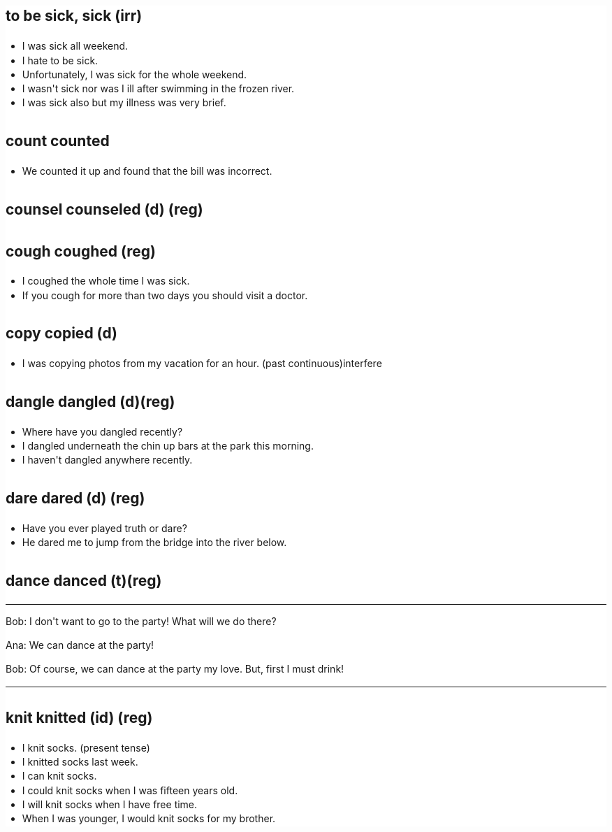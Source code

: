 


## to be sick, sick (irr)
* I was sick all weekend.
* I hate to be sick.
* Unfortunately, I was sick for the whole weekend.
* I wasn't sick nor was I ill after swimming in the frozen river.
* I was sick also but my illness was very brief.

## count counted 
* We counted it up and found that the bill was incorrect.

## counsel counseled (d) (reg) 

## cough coughed (reg)
* I coughed the whole time I was sick.
* If you cough for more than two days you should visit a doctor.

## copy copied (d)
* I was copying photos from my vacation for an hour. (past continuous)interfere

## dangle dangled (d)(reg) 
* Where have you dangled recently?
* I dangled underneath the chin up bars at the park this morning.
* I haven't dangled anywhere recently.


## dare dared (d) (reg)
* Have you ever played truth or dare?
* He dared me to jump from the bridge into the river below.


## dance danced (t)(reg)

---

Bob: I don't want to go to the party! What will we do there?

Ana: We can dance at the party!

Bob: Of course, we can dance at the party my love. But, first I must drink!

---

## knit knitted (id) (reg)
* I knit socks. (present tense)
* I knitted socks last week.
* I can knit socks.
* I could knit socks when I was fifteen years old.
* I will knit socks when I have free time.
* When I was younger, I would knit socks for my brother.
